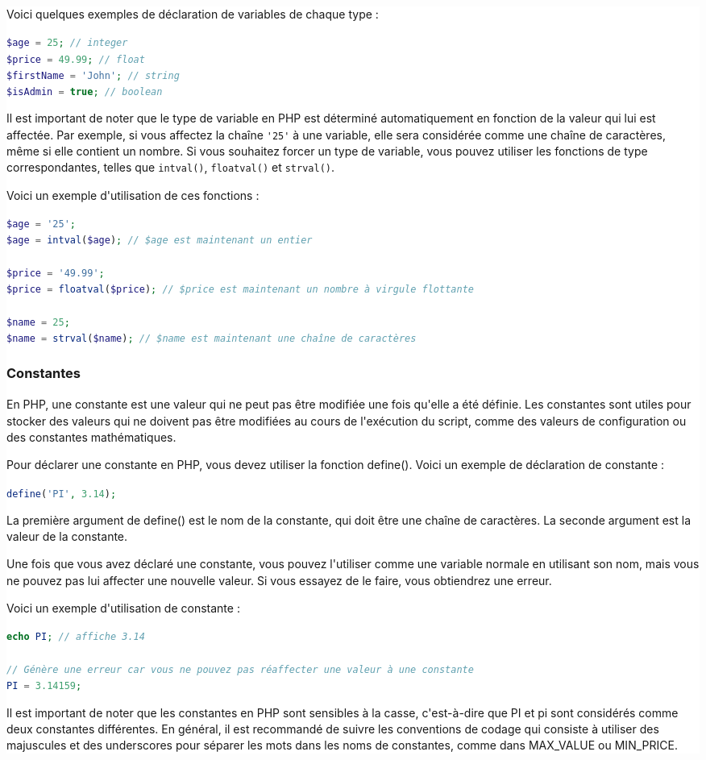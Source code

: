 Voici quelques exemples de déclaration de variables de chaque type :

```php
$age = 25; // integer
$price = 49.99; // float
$firstName = 'John'; // string
$isAdmin = true; // boolean
```

Il est important de noter que le type de variable en PHP est déterminé automatiquement en fonction de la valeur qui lui est affectée. Par exemple, si vous affectez la chaîne `'25'` à une variable, elle sera considérée comme une chaîne de caractères, même si elle contient un nombre. Si vous souhaitez forcer un type de variable, vous pouvez utiliser les fonctions de type correspondantes, telles que `intval()`, `floatval()` et `strval()`.

Voici un exemple d'utilisation de ces fonctions :

```php
$age = '25';
$age = intval($age); // $age est maintenant un entier

$price = '49.99';
$price = floatval($price); // $price est maintenant un nombre à virgule flottante

$name = 25;
$name = strval($name); // $name est maintenant une chaîne de caractères
```

### Constantes

En PHP, une constante est une valeur qui ne peut pas être modifiée une fois qu'elle a été définie. Les constantes sont utiles pour stocker des valeurs qui ne doivent pas être modifiées au cours de l'exécution du script, comme des valeurs de configuration ou des constantes mathématiques.

Pour déclarer une constante en PHP, vous devez utiliser la fonction define(). Voici un exemple de déclaration de constante :

```php
define('PI', 3.14);
```

La première argument de define() est le nom de la constante, qui doit être une chaîne de caractères. La seconde argument est la valeur de la constante.

Une fois que vous avez déclaré une constante, vous pouvez l'utiliser comme une variable normale en utilisant son nom, mais vous ne pouvez pas lui affecter une nouvelle valeur. Si vous essayez de le faire, vous obtiendrez une erreur.

Voici un exemple d'utilisation de constante :

```php
echo PI; // affiche 3.14

// Génère une erreur car vous ne pouvez pas réaffecter une valeur à une constante
PI = 3.14159;
```

Il est important de noter que les constantes en PHP sont sensibles à la casse, c'est-à-dire que PI et pi sont considérés comme deux constantes différentes. En général, il est recommandé de suivre les conventions de codage qui consiste à utiliser des majuscules et des underscores pour séparer les mots dans les noms de constantes, comme dans MAX_VALUE ou MIN_PRICE.
